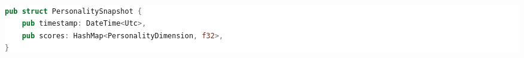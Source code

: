 ```rust
pub struct PersonalitySnapshot {
    pub timestamp: DateTime<Utc>,
    pub scores: HashMap<PersonalityDimension, f32>,
}
```
